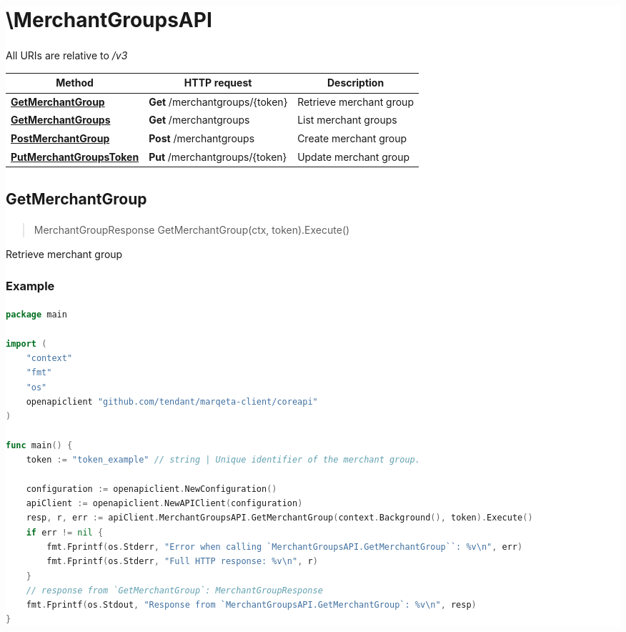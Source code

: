 # \MerchantGroupsAPI

All URIs are relative to */v3*

Method | HTTP request | Description
------------- | ------------- | -------------
[**GetMerchantGroup**](MerchantGroupsAPI.md#GetMerchantGroup) | **Get** /merchantgroups/{token} | Retrieve merchant group
[**GetMerchantGroups**](MerchantGroupsAPI.md#GetMerchantGroups) | **Get** /merchantgroups | List merchant groups
[**PostMerchantGroup**](MerchantGroupsAPI.md#PostMerchantGroup) | **Post** /merchantgroups | Create merchant group
[**PutMerchantGroupsToken**](MerchantGroupsAPI.md#PutMerchantGroupsToken) | **Put** /merchantgroups/{token} | Update merchant group



## GetMerchantGroup

> MerchantGroupResponse GetMerchantGroup(ctx, token).Execute()

Retrieve merchant group



### Example

```go
package main

import (
    "context"
    "fmt"
    "os"
    openapiclient "github.com/tendant/marqeta-client/coreapi"
)

func main() {
    token := "token_example" // string | Unique identifier of the merchant group.

    configuration := openapiclient.NewConfiguration()
    apiClient := openapiclient.NewAPIClient(configuration)
    resp, r, err := apiClient.MerchantGroupsAPI.GetMerchantGroup(context.Background(), token).Execute()
    if err != nil {
        fmt.Fprintf(os.Stderr, "Error when calling `MerchantGroupsAPI.GetMerchantGroup``: %v\n", err)
        fmt.Fprintf(os.Stderr, "Full HTTP response: %v\n", r)
    }
    // response from `GetMerchantGroup`: MerchantGroupResponse
    fmt.Fprintf(os.Stdout, "Response from `MerchantGroupsAPI.GetMerchantGroup`: %v\n", resp)
}
```
